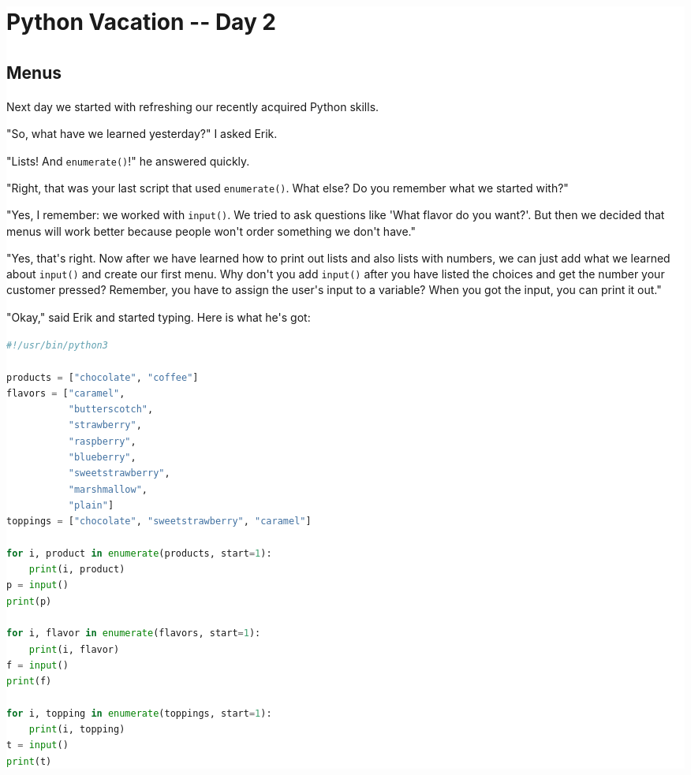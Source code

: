# Python Vacation -- Day 2

## Menus

Next day we started with refreshing our recently acquired Python skills. 

"So, what have we learned yesterday?" I asked Erik.

"Lists! And `enumerate()`!" he answered quickly. 

"Right, that was your last script that used `enumerate()`. What else? Do you remember what we started with?"

"Yes, I remember: we worked with `input()`. We tried to ask questions like 'What flavor do you want?'. But then we decided that menus will work better because people won't order something we don't have."

"Yes, that's right. Now after we have learned how to print out lists and also lists with numbers, we can just add what we learned about `input()` and create our first menu. Why don't you add `input()` after you have listed the choices and get the number your customer pressed? Remember, you have to assign the user's input to a variable? When you got the input, you can print it out."

"Okay," said Erik and started typing. Here is what he's got:

``` python
#!/usr/bin/python3

products = ["chocolate", "coffee"]
flavors = ["caramel",
           "butterscotch",
           "strawberry",
           "raspberry",
           "blueberry",
           "sweetstrawberry",
           "marshmallow",
           "plain"]
toppings = ["chocolate", "sweetstrawberry", "caramel"]

for i, product in enumerate(products, start=1):
    print(i, product)
p = input()
print(p)

for i, flavor in enumerate(flavors, start=1):
    print(i, flavor)
f = input()
print(f)

for i, topping in enumerate(toppings, start=1):
    print(i, topping)
t = input()
print(t)
```
